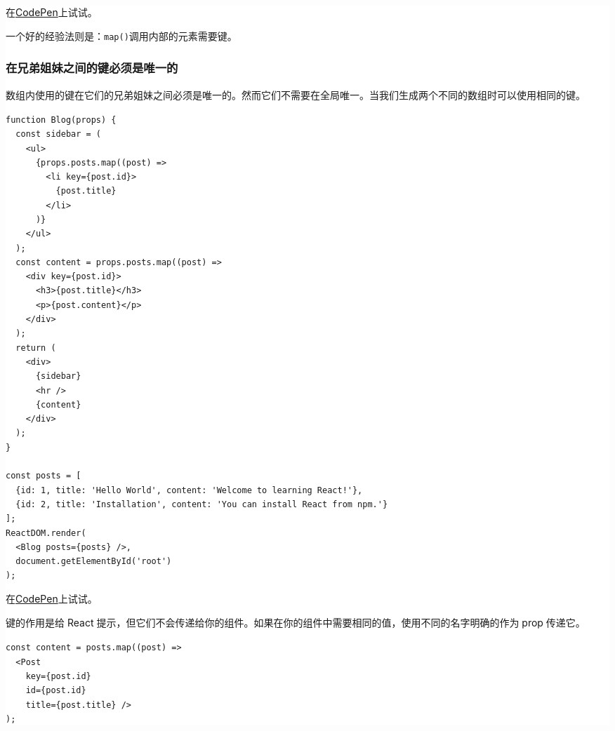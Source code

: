 ```
```

在[CodePen](https://codepen.io/rthor/pen/QKzJKG?editors=0010)上试试。

一个好的经验法则是：`map()`调用内部的元素需要键。

### 在兄弟姐妹之间的键必须是唯一的

数组内使用的键在它们的兄弟姐妹之间必须是唯一的。然而它们不需要在全局唯一。当我们生成两个不同的数组时可以使用相同的键。

```
function Blog(props) {
  const sidebar = (
    <ul>
      {props.posts.map((post) =>
        <li key={post.id}>
          {post.title}
        </li>
      )}
    </ul>
  );
  const content = props.posts.map((post) =>
    <div key={post.id}>
      <h3>{post.title}</h3>
      <p>{post.content}</p>
    </div>
  );
  return (
    <div>
      {sidebar}
      <hr />
      {content}
    </div>
  );
}

const posts = [
  {id: 1, title: 'Hello World', content: 'Welcome to learning React!'},
  {id: 2, title: 'Installation', content: 'You can install React from npm.'}
];
ReactDOM.render(
  <Blog posts={posts} />,
  document.getElementById('root')
);
```

在[CodePen](https://codepen.io/gaearon/pen/NRZYGN?editors=0010)上试试。

键的作用是给 React 提示，但它们不会传递给你的组件。如果在你的组件中需要相同的值，使用不同的名字明确的作为 prop 传递它。

```
const content = posts.map((post) =>
  <Post
    key={post.id}
    id={post.id}
    title={post.title} />
);
```
